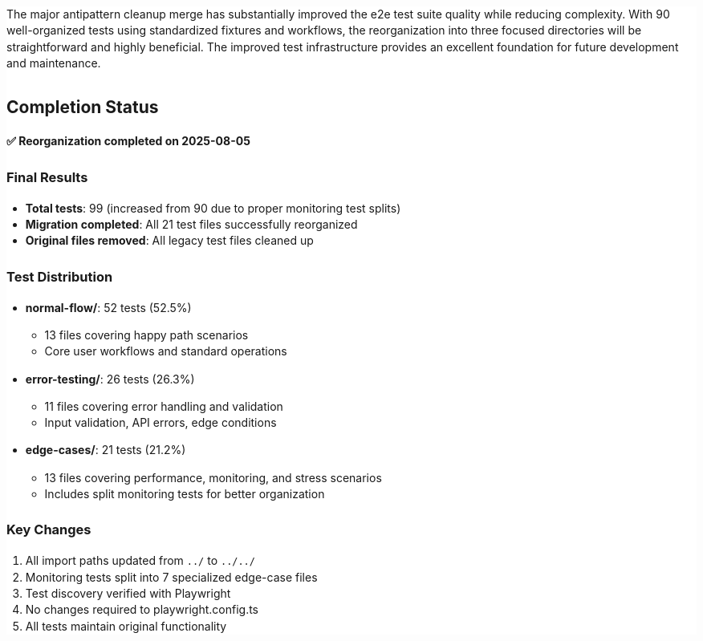 The major antipattern cleanup merge has substantially improved the e2e test suite quality while reducing complexity. With 90 well-organized tests using standardized fixtures and workflows, the reorganization into three focused directories will be straightforward and highly beneficial. The improved test infrastructure provides an excellent foundation for future development and maintenance.

## Completion Status

**✅ Reorganization completed on 2025-08-05**

### Final Results
- **Total tests**: 99 (increased from 90 due to proper monitoring test splits)
- **Migration completed**: All 21 test files successfully reorganized
- **Original files removed**: All legacy test files cleaned up

### Test Distribution
- **normal-flow/**: 52 tests (52.5%)
  - 13 files covering happy path scenarios
  - Core user workflows and standard operations
  
- **error-testing/**: 26 tests (26.3%)
  - 11 files covering error handling and validation
  - Input validation, API errors, edge conditions
  
- **edge-cases/**: 21 tests (21.2%)
  - 13 files covering performance, monitoring, and stress scenarios
  - Includes split monitoring tests for better organization

### Key Changes
1. All import paths updated from `../` to `../../`
2. Monitoring tests split into 7 specialized edge-case files
3. Test discovery verified with Playwright
4. No changes required to playwright.config.ts
5. All tests maintain original functionality